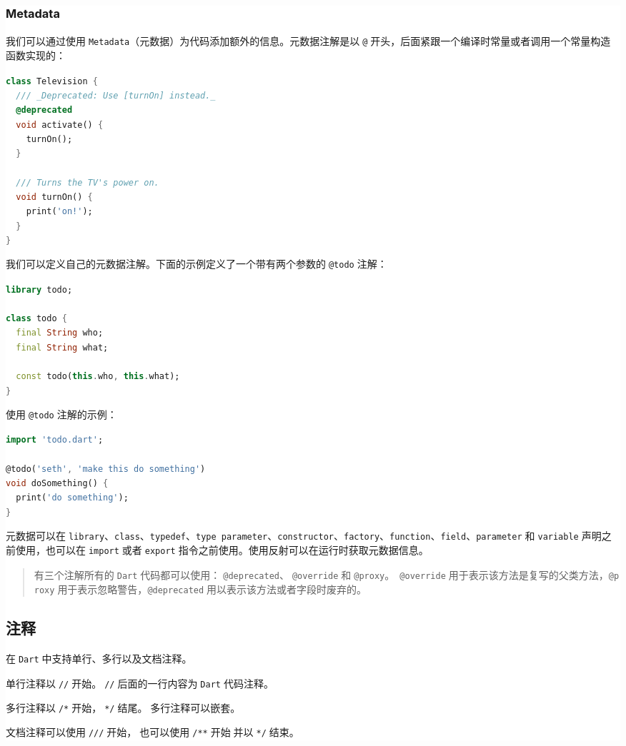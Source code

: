 ### Metadata

我们可以通过使用 `Metadata`（元数据）为代码添加额外的信息。元数据注解是以 `@` 开头，后面紧跟一个编译时常量或者调用一个常量构造函数实现的：

```dart
class Television {
  /// _Deprecated: Use [turnOn] instead._
  @deprecated
  void activate() {
    turnOn();
  }

  /// Turns the TV's power on.
  void turnOn() {
    print('on!');
  }
}
```

我们可以定义自己的元数据注解。下面的示例定义了一个带有两个参数的 `@todo` 注解：

```dart
library todo;

class todo {
  final String who;
  final String what;

  const todo(this.who, this.what);
}
```

使用 `@todo` 注解的示例：

```dart
import 'todo.dart';

@todo('seth', 'make this do something')
void doSomething() {
  print('do something');
}
```

元数据可以在 `library`、`class`、`typedef`、`type parameter`、`constructor`、`factory`、`function`、`field`、`parameter` 和 `variable` 声明之前使用，也可以在 `import` 或者 `export` 指令之前使用。使用反射可以在运行时获取元数据信息。


> 有三个注解所有的 `Dart` 代码都可以使用： `@deprecated`、 `@override` 和 `@proxy`。` @override` 用于表示该方法是复写的父类方法，`@proxy` 用于表示忽略警告，`@deprecated` 用以表示该方法或者字段时废弃的。

## 注释

在 `Dart` 中支持单行、多行以及文档注释。

单行注释以 `//` 开始。 `//` 后面的一行内容为 `Dart` 代码注释。

多行注释以 `/*` 开始， `*/` 结尾。 多行注释可以嵌套。

文档注释可以使用 `///` 开始， 也可以使用 `/**` 开始 并以 `*/` 结束。
